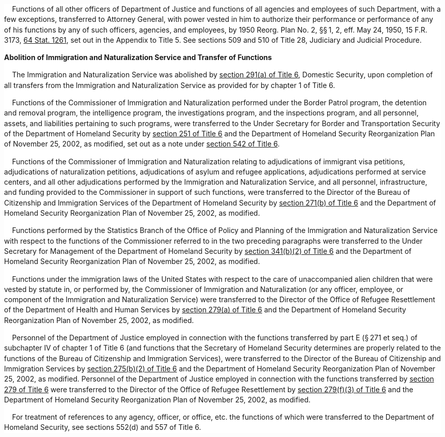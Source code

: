     Functions of all other officers of Department of Justice and functions of all agencies and employees of such Department, with a few exceptions, transferred to Attorney General, with power vested in him to authorize their performance or performance of any of his functions by any of such officers, agencies, and employees, by 1950 Reorg. Plan No. 2, §§ 1, 2, eff. May 24, 1950, 15 F.R. 3173, [64 Stat. 1261][/us/stat/64/1261], set out in the Appendix to Title 5. See sections 509 and 510 of Title 28, Judiciary and Judicial Procedure.

 __Abolition of Immigration and Naturalization Service and Transfer of Functions__ 

    The Immigration and Naturalization Service was abolished by [section 291(a) of Title 6][/us/usc/t6/s291/a], Domestic Security, upon completion of all transfers from the Immigration and Naturalization Service as provided for by chapter 1 of Title 6.

    Functions of the Commissioner of Immigration and Naturalization performed under the Border Patrol program, the detention and removal program, the intelligence program, the investigations program, and the inspections program, and all personnel, assets, and liabilities pertaining to such programs, were transferred to the Under Secretary for Border and Transportation Security of the Department of Homeland Security by [section 251 of Title 6][/us/usc/t6/s251] and the Department of Homeland Security Reorganization Plan of November 25, 2002, as modified, set out as a note under [section 542 of Title 6][/us/usc/t6/s542].

    Functions of the Commissioner of Immigration and Naturalization relating to adjudications of immigrant visa petitions, adjudications of naturalization petitions, adjudications of asylum and refugee applications, adjudications performed at service centers, and all other adjudications performed by the Immigration and Naturalization Service, and all personnel, infrastructure, and funding provided to the Commissioner in support of such functions, were transferred to the Director of the Bureau of Citizenship and Immigration Services of the Department of Homeland Security by [section 271(b) of Title 6][/us/usc/t6/s271/b] and the Department of Homeland Security Reorganization Plan of November 25, 2002, as modified.

    Functions performed by the Statistics Branch of the Office of Policy and Planning of the Immigration and Naturalization Service with respect to the functions of the Commissioner referred to in the two preceding paragraphs were transferred to the Under Secretary for Management of the Department of Homeland Security by [section 341(b)(2) of Title 6][/us/usc/t6/s341/b/2] and the Department of Homeland Security Reorganization Plan of November 25, 2002, as modified.

    Functions under the immigration laws of the United States with respect to the care of unaccompanied alien children that were vested by statute in, or performed by, the Commissioner of Immigration and Naturalization (or any officer, employee, or component of the Immigration and Naturalization Service) were transferred to the Director of the Office of Refugee Resettlement of the Department of Health and Human Services by [section 279(a) of Title 6][/us/usc/t6/s279/a] and the Department of Homeland Security Reorganization Plan of November 25, 2002, as modified.

    Personnel of the Department of Justice employed in connection with the functions transferred by part E (§ 271 et seq.) of subchapter IV of chapter 1 of Title 6 (and functions that the Secretary of Homeland Security determines are properly related to the functions of the Bureau of Citizenship and Immigration Services), were transferred to the Director of the Bureau of Citizenship and Immigration Services by [section 275(b)(2) of Title 6][/us/usc/t6/s275/b/2] and the Department of Homeland Security Reorganization Plan of November 25, 2002, as modified. Personnel of the Department of Justice employed in connection with the functions transferred by [section 279 of Title 6][/us/usc/t6/s279] were transferred to the Director of the Office of Refugee Resettlement by [section 279(f)(3) of Title 6][/us/usc/t6/s279/f/3] and the Department of Homeland Security Reorganization Plan of November 25, 2002, as modified.

    For treatment of references to any agency, officer, or office, etc. the functions of which were transferred to the Department of Homeland Security, see sections 552(d) and 557 of Title 6.


[/us/act/1903-02-14/ch552]: https://publicdocs.github.io/go/links?ns=uslm&ref=%2Fus%2Fact%2F1903-02-14%2Fch552
[/us/stat/32/826]: https://publicdocs.github.io/go/links?ns=uslm&ref=%2Fus%2Fstat%2F32%2F826
[/us/act/1906-06-29/ch3592]: https://publicdocs.github.io/go/links?ns=uslm&ref=%2Fus%2Fact%2F1906-06-29%2Fch3592
[/us/stat/34/596]: https://publicdocs.github.io/go/links?ns=uslm&ref=%2Fus%2Fstat%2F34%2F596
[/us/act/1913-03-04/ch141]: https://publicdocs.github.io/go/links?ns=uslm&ref=%2Fus%2Fact%2F1913-03-04%2Fch141
[/us/stat/37/737]: https://publicdocs.github.io/go/links?ns=uslm&ref=%2Fus%2Fstat%2F37%2F737
[/us/stat/54/1238]: https://publicdocs.github.io/go/links?ns=uslm&ref=%2Fus%2Fstat%2F54%2F1238
[/us/usc/t5/s342]: https://publicdocs.github.io/go/links?ns=uslm&ref=%2Fus%2Fusc%2Ft5%2Fs342
[/us/pl/89/554]: https://publicdocs.github.io/go/links?ns=uslm&ref=%2Fus%2Fpl%2F89%2F554
[/us/stat/80/378]: https://publicdocs.github.io/go/links?ns=uslm&ref=%2Fus%2Fstat%2F80%2F378
[/us/pl/106/313/tII]: https://publicdocs.github.io/go/links?ns=uslm&ref=%2Fus%2Fpl%2F106%2F313%2FtII
[/us/stat/114/1262]: https://publicdocs.github.io/go/links?ns=uslm&ref=%2Fus%2Fstat%2F114%2F1262
[/us/stat/87/1091]: https://publicdocs.github.io/go/links?ns=uslm&ref=%2Fus%2Fstat%2F87%2F1091
[/us/pl/93/253]: https://publicdocs.github.io/go/links?ns=uslm&ref=%2Fus%2Fpl%2F93%2F253
[/us/stat/88/50]: https://publicdocs.github.io/go/links?ns=uslm&ref=%2Fus%2Fstat%2F88%2F50
[/us/stat/64/1261]: https://publicdocs.github.io/go/links?ns=uslm&ref=%2Fus%2Fstat%2F64%2F1261
[/us/usc/t6/s291/a]: https://publicdocs.github.io/go/links?ns=uslm&ref=%2Fus%2Fusc%2Ft6%2Fs291%2Fa
[/us/usc/t6/s251]: https://publicdocs.github.io/go/links?ns=uslm&ref=%2Fus%2Fusc%2Ft6%2Fs251
[/us/usc/t6/s542]: https://publicdocs.github.io/go/links?ns=uslm&ref=%2Fus%2Fusc%2Ft6%2Fs542
[/us/usc/t6/s271/b]: https://publicdocs.github.io/go/links?ns=uslm&ref=%2Fus%2Fusc%2Ft6%2Fs271%2Fb
[/us/usc/t6/s341/b/2]: https://publicdocs.github.io/go/links?ns=uslm&ref=%2Fus%2Fusc%2Ft6%2Fs341%2Fb%2F2
[/us/usc/t6/s279/a]: https://publicdocs.github.io/go/links?ns=uslm&ref=%2Fus%2Fusc%2Ft6%2Fs279%2Fa
[/us/usc/t6/s275/b/2]: https://publicdocs.github.io/go/links?ns=uslm&ref=%2Fus%2Fusc%2Ft6%2Fs275%2Fb%2F2
[/us/usc/t6/s279]: https://publicdocs.github.io/go/links?ns=uslm&ref=%2Fus%2Fusc%2Ft6%2Fs279
[/us/usc/t6/s279/f/3]: https://publicdocs.github.io/go/links?ns=uslm&ref=%2Fus%2Fusc%2Ft6%2Fs279%2Ff%2F3
[/us/pl/96/132]: https://publicdocs.github.io/go/links?ns=uslm&ref=%2Fus%2Fpl%2F96%2F132
[/us/stat/93/1047]: https://publicdocs.github.io/go/links?ns=uslm&ref=%2Fus%2Fstat%2F93%2F1047
[/us/pl/96/132]: https://publicdocs.github.io/go/links?ns=uslm&ref=%2Fus%2Fpl%2F96%2F132
[/us/stat/93/1050]: https://publicdocs.github.io/go/links?ns=uslm&ref=%2Fus%2Fstat%2F93%2F1050
[/us/usc/t5/s7324]: https://publicdocs.github.io/go/links?ns=uslm&ref=%2Fus%2Fusc%2Ft5%2Fs7324
[/us/pl/95/452]: https://publicdocs.github.io/go/links?ns=uslm&ref=%2Fus%2Fpl%2F95%2F452
[/us/usc/t5/s5316]: https://publicdocs.github.io/go/links?ns=uslm&ref=%2Fus%2Fusc%2Ft5%2Fs5316
[/us/act/1882-08-03/ch376]: https://publicdocs.github.io/go/links?ns=uslm&ref=%2Fus%2Fact%2F1882-08-03%2Fch376
[/us/stat/22/214]: https://publicdocs.github.io/go/links?ns=uslm&ref=%2Fus%2Fstat%2F22%2F214
[/us/act/1887-02-23/ch220]: https://publicdocs.github.io/go/links?ns=uslm&ref=%2Fus%2Fact%2F1887-02-23%2Fch220
[/us/stat/24/415]: https://publicdocs.github.io/go/links?ns=uslm&ref=%2Fus%2Fstat%2F24%2F415
[/us/act/1891-03-03/ch551]: https://publicdocs.github.io/go/links?ns=uslm&ref=%2Fus%2Fact%2F1891-03-03%2Fch551
[/us/stat/26/1087]: https://publicdocs.github.io/go/links?ns=uslm&ref=%2Fus%2Fstat%2F26%2F1087
[/us/act/1895-03-02/ch177]: https://publicdocs.github.io/go/links?ns=uslm&ref=%2Fus%2Fact%2F1895-03-02%2Fch177
[/us/stat/28/780]: https://publicdocs.github.io/go/links?ns=uslm&ref=%2Fus%2Fstat%2F28%2F780
[/us/act/1903-02-14/ch552]: https://publicdocs.github.io/go/links?ns=uslm&ref=%2Fus%2Fact%2F1903-02-14%2Fch552
[/us/stat/32/825]: https://publicdocs.github.io/go/links?ns=uslm&ref=%2Fus%2Fstat%2F32%2F825
[/us/act/1906-06-29/ch3592]: https://publicdocs.github.io/go/links?ns=uslm&ref=%2Fus%2Fact%2F1906-06-29%2Fch3592
[/us/stat/34/596]: https://publicdocs.github.io/go/links?ns=uslm&ref=%2Fus%2Fstat%2F34%2F596
[/us/act/1913-03-04/ch141]: https://publicdocs.github.io/go/links?ns=uslm&ref=%2Fus%2Fact%2F1913-03-04%2Fch141
[/us/stat/37/736]: https://publicdocs.github.io/go/links?ns=uslm&ref=%2Fus%2Fstat%2F37%2F736
[/us/usc/t5/s901]: https://publicdocs.github.io/go/links?ns=uslm&ref=%2Fus%2Fusc%2Ft5%2Fs901
[/us/stat/54/1238]: https://publicdocs.github.io/go/links?ns=uslm&ref=%2Fus%2Fstat%2F54%2F1238